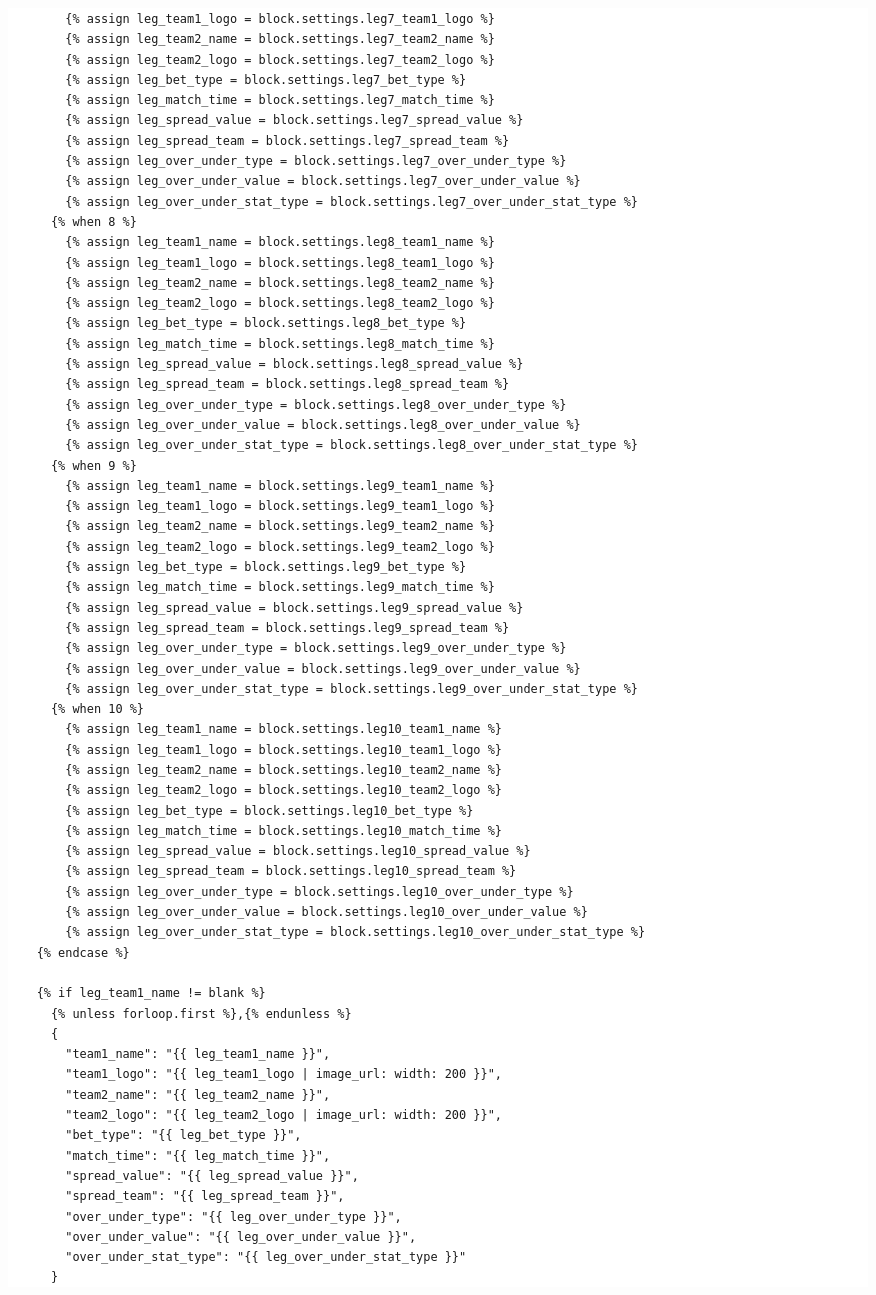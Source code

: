 ```liquid
        {% assign leg_team1_logo = block.settings.leg7_team1_logo %}
        {% assign leg_team2_name = block.settings.leg7_team2_name %}
        {% assign leg_team2_logo = block.settings.leg7_team2_logo %}
        {% assign leg_bet_type = block.settings.leg7_bet_type %}
        {% assign leg_match_time = block.settings.leg7_match_time %}
        {% assign leg_spread_value = block.settings.leg7_spread_value %}
        {% assign leg_spread_team = block.settings.leg7_spread_team %}
        {% assign leg_over_under_type = block.settings.leg7_over_under_type %}
        {% assign leg_over_under_value = block.settings.leg7_over_under_value %}
        {% assign leg_over_under_stat_type = block.settings.leg7_over_under_stat_type %}
      {% when 8 %}
        {% assign leg_team1_name = block.settings.leg8_team1_name %}
        {% assign leg_team1_logo = block.settings.leg8_team1_logo %}
        {% assign leg_team2_name = block.settings.leg8_team2_name %}
        {% assign leg_team2_logo = block.settings.leg8_team2_logo %}
        {% assign leg_bet_type = block.settings.leg8_bet_type %}
        {% assign leg_match_time = block.settings.leg8_match_time %}
        {% assign leg_spread_value = block.settings.leg8_spread_value %}
        {% assign leg_spread_team = block.settings.leg8_spread_team %}
        {% assign leg_over_under_type = block.settings.leg8_over_under_type %}
        {% assign leg_over_under_value = block.settings.leg8_over_under_value %}
        {% assign leg_over_under_stat_type = block.settings.leg8_over_under_stat_type %}
      {% when 9 %}
        {% assign leg_team1_name = block.settings.leg9_team1_name %}
        {% assign leg_team1_logo = block.settings.leg9_team1_logo %}
        {% assign leg_team2_name = block.settings.leg9_team2_name %}
        {% assign leg_team2_logo = block.settings.leg9_team2_logo %}
        {% assign leg_bet_type = block.settings.leg9_bet_type %}
        {% assign leg_match_time = block.settings.leg9_match_time %}
        {% assign leg_spread_value = block.settings.leg9_spread_value %}
        {% assign leg_spread_team = block.settings.leg9_spread_team %}
        {% assign leg_over_under_type = block.settings.leg9_over_under_type %}
        {% assign leg_over_under_value = block.settings.leg9_over_under_value %}
        {% assign leg_over_under_stat_type = block.settings.leg9_over_under_stat_type %}
      {% when 10 %}
        {% assign leg_team1_name = block.settings.leg10_team1_name %}
        {% assign leg_team1_logo = block.settings.leg10_team1_logo %}
        {% assign leg_team2_name = block.settings.leg10_team2_name %}
        {% assign leg_team2_logo = block.settings.leg10_team2_logo %}
        {% assign leg_bet_type = block.settings.leg10_bet_type %}
        {% assign leg_match_time = block.settings.leg10_match_time %}
        {% assign leg_spread_value = block.settings.leg10_spread_value %}
        {% assign leg_spread_team = block.settings.leg10_spread_team %}
        {% assign leg_over_under_type = block.settings.leg10_over_under_type %}
        {% assign leg_over_under_value = block.settings.leg10_over_under_value %}
        {% assign leg_over_under_stat_type = block.settings.leg10_over_under_stat_type %}
    {% endcase %}
    
    {% if leg_team1_name != blank %}
      {% unless forloop.first %},{% endunless %}
      {
        "team1_name": "{{ leg_team1_name }}",
        "team1_logo": "{{ leg_team1_logo | image_url: width: 200 }}",
        "team2_name": "{{ leg_team2_name }}",
        "team2_logo": "{{ leg_team2_logo | image_url: width: 200 }}",
        "bet_type": "{{ leg_bet_type }}",
        "match_time": "{{ leg_match_time }}",
        "spread_value": "{{ leg_spread_value }}",
        "spread_team": "{{ leg_spread_team }}",
        "over_under_type": "{{ leg_over_under_type }}",
        "over_under_value": "{{ leg_over_under_value }}",
        "over_under_stat_type": "{{ leg_over_under_stat_type }}"
      }
```